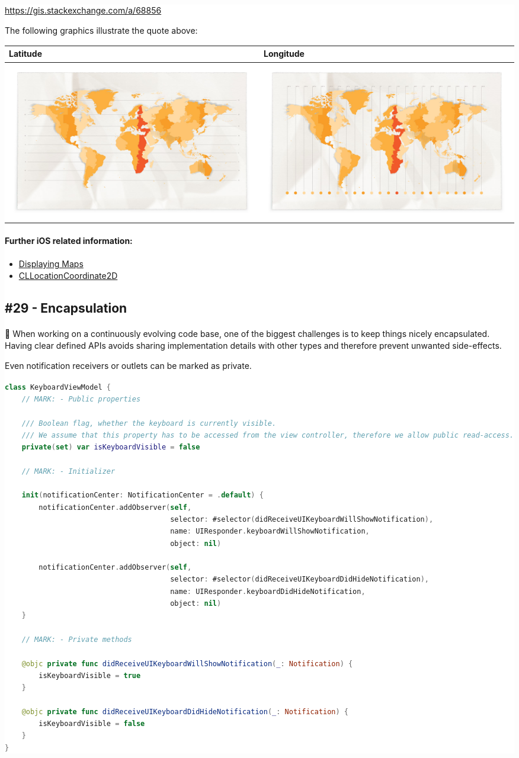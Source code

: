 https://gis.stackexchange.com/a/68856

The following graphics illustrate the quote above:

| Latitude                                     |  Longitude                                      |
| :--------------------------------------------|:------------------------------------------------|
| [![Latitude][latitude--thumbnail]][latitude] | [![Longitude][longitude--thumbnail]][longitude] |

#### Further iOS related information:
 - [Displaying Maps
](https://apple.co/2q61aNU)
 - [CLLocationCoordinate2D](https://apple.co/2O1bIYn)


## #29 - Encapsulation
🚪 When working on a continuously evolving code base, one of the biggest challenges is to keep things nicely encapsulated. Having clear defined APIs avoids sharing implementation details with other types and therefore prevent unwanted side-effects.

Even notification receivers or outlets can be marked as private.

```swift
class KeyboardViewModel {
    // MARK: - Public properties

    /// Boolean flag, whether the keyboard is currently visible.
    /// We assume that this property has to be accessed from the view controller, therefore we allow public read-access.
    private(set) var isKeyboardVisible = false

    // MARK: - Initializer

    init(notificationCenter: NotificationCenter = .default) {
        notificationCenter.addObserver(self,
                                       selector: #selector(didReceiveUIKeyboardWillShowNotification),
                                       name: UIResponder.keyboardWillShowNotification,
                                       object: nil)

        notificationCenter.addObserver(self,
                                       selector: #selector(didReceiveUIKeyboardDidHideNotification),
                                       name: UIResponder.keyboardDidHideNotification,
                                       object: nil)
    }

    // MARK: - Private methods

    @objc private func didReceiveUIKeyboardWillShowNotification(_: Notification) {
        isKeyboardVisible = true
    }

    @objc private func didReceiveUIKeyboardDidHideNotification(_: Notification) {
        isKeyboardVisible = false
    }
}
```


[overwrite-layer-class]: Assets/overwrite-layer-class.jpg
[latitude]: Assets/latitude.jpg
[latitude--thumbnail]: Assets/latitude--thumbnail.jpg
[longitude]: Assets/longitude.jpg
[longitude--thumbnail]: Assets/longitude--thumbnail.jpg